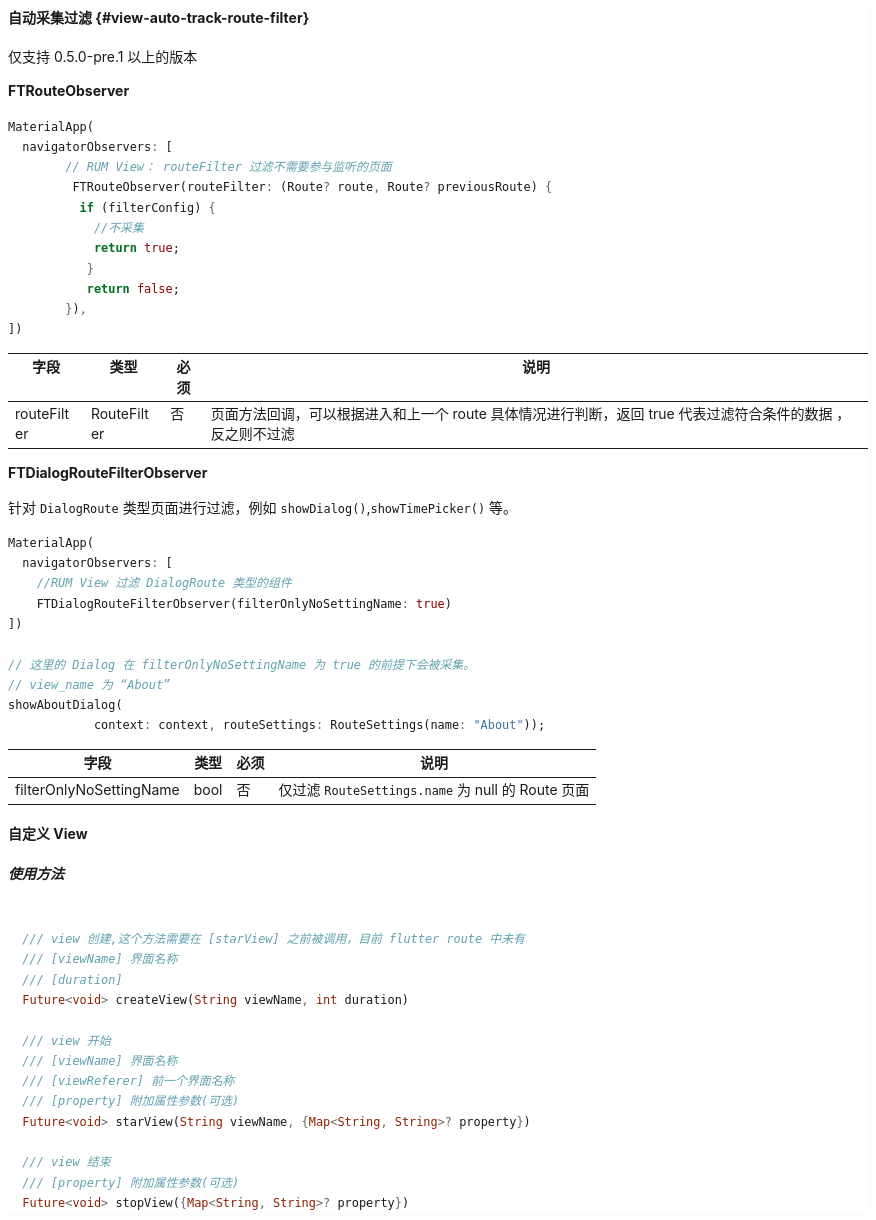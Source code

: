 #### 自动采集过滤  {#view-auto-track-route-filter}
仅支持 0.5.0-pre.1 以上的版本

**FTRouteObserver**

```dart
MaterialApp(
  navigatorObservers: [
        // RUM View： routeFilter 过滤不需要参与监听的页面
         FTRouteObserver(routeFilter: (Route? route, Route? previousRoute) {
          if (filterConfig) {
            //不采集
            return true;
           }
           return false;
        }),
])

```

| **字段** | **类型** | **必须** | **说明** |
| --- | --- | --- | --- |
| routeFilter | RouteFilter | 否 | 页面方法回调，可以根据进入和上一个 route 具体情况进行判断，返回 true 代表过滤符合条件的数据 ，反之则不过滤  |

**FTDialogRouteFilterObserver**

针对 `DialogRoute` 类型页面进行过滤，例如 `showDialog()`,`showTimePicker()` 等。

```dart
MaterialApp(
  navigatorObservers: [
    //RUM View 过滤 DialogRoute 类型的组件
    FTDialogRouteFilterObserver(filterOnlyNoSettingName: true)
])

// 这里的 Dialog 在 filterOnlyNoSettingName 为 true 的前提下会被采集。
// view_name 为 “About”
showAboutDialog(
            context: context, routeSettings: RouteSettings(name: "About"));
```

| **字段** | **类型** | **必须** | **说明** |
| --- | --- | --- | --- |
| filterOnlyNoSettingName | bool | 否 | 仅过滤 `RouteSettings.name` 为 null 的 Route 页面  |

#### 自定义 View
##### 使用方法

```dart

  /// view 创建,这个方法需要在 [starView] 之前被调用，目前 flutter route 中未有
  /// [viewName] 界面名称
  /// [duration]
  Future<void> createView(String viewName, int duration)

  /// view 开始
  /// [viewName] 界面名称
  /// [viewReferer] 前一个界面名称
  /// [property] 附加属性参数(可选)
  Future<void> starView(String viewName, {Map<String, String>? property})

  /// view 结束
  /// [property] 附加属性参数(可选)
  Future<void> stopView({Map<String, String>? property})

```
